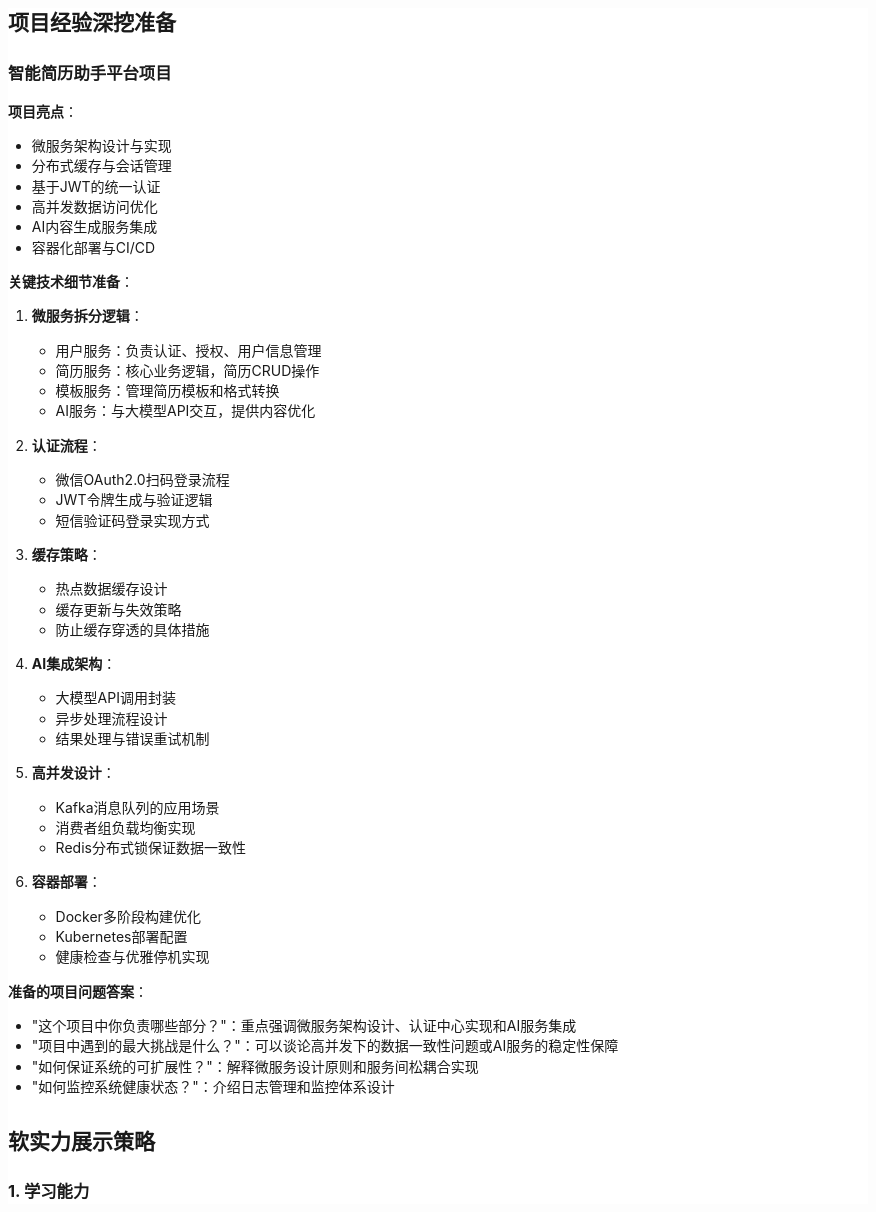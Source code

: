 ## 项目经验深挖准备

### 智能简历助手平台项目

**项目亮点**：
- 微服务架构设计与实现
- 分布式缓存与会话管理
- 基于JWT的统一认证
- 高并发数据访问优化
- AI内容生成服务集成
- 容器化部署与CI/CD

**关键技术细节准备**：
1. **微服务拆分逻辑**：
   - 用户服务：负责认证、授权、用户信息管理
   - 简历服务：核心业务逻辑，简历CRUD操作
   - 模板服务：管理简历模板和格式转换
   - AI服务：与大模型API交互，提供内容优化

2. **认证流程**：
   - 微信OAuth2.0扫码登录流程
   - JWT令牌生成与验证逻辑
   - 短信验证码登录实现方式

3. **缓存策略**：
   - 热点数据缓存设计
   - 缓存更新与失效策略
   - 防止缓存穿透的具体措施

4. **AI集成架构**：
   - 大模型API调用封装
   - 异步处理流程设计
   - 结果处理与错误重试机制

5. **高并发设计**：
   - Kafka消息队列的应用场景
   - 消费者组负载均衡实现
   - Redis分布式锁保证数据一致性

6. **容器部署**：
   - Docker多阶段构建优化
   - Kubernetes部署配置
   - 健康检查与优雅停机实现

**准备的项目问题答案**：
- "这个项目中你负责哪些部分？"：重点强调微服务架构设计、认证中心实现和AI服务集成
- "项目中遇到的最大挑战是什么？"：可以谈论高并发下的数据一致性问题或AI服务的稳定性保障
- "如何保证系统的可扩展性？"：解释微服务设计原则和服务间松耦合实现
- "如何监控系统健康状态？"：介绍日志管理和监控体系设计

## 软实力展示策略

### 1. 学习能力
